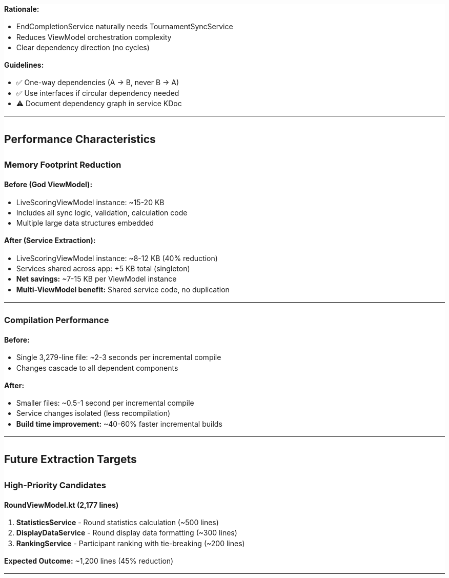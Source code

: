 **Rationale:**
- EndCompletionService naturally needs TournamentSyncService
- Reduces ViewModel orchestration complexity
- Clear dependency direction (no cycles)

**Guidelines:**
- ✅ One-way dependencies (A → B, never B → A)
- ✅ Use interfaces if circular dependency needed
- ⚠️ Document dependency graph in service KDoc

---

## Performance Characteristics

### Memory Footprint Reduction

**Before (God ViewModel):**
- LiveScoringViewModel instance: ~15-20 KB
- Includes all sync logic, validation, calculation code
- Multiple large data structures embedded

**After (Service Extraction):**
- LiveScoringViewModel instance: ~8-12 KB (40% reduction)
- Services shared across app: +5 KB total (singleton)
- **Net savings:** ~7-15 KB per ViewModel instance
- **Multi-ViewModel benefit:** Shared service code, no duplication

---

### Compilation Performance

**Before:**
- Single 3,279-line file: ~2-3 seconds per incremental compile
- Changes cascade to all dependent components

**After:**
- Smaller files: ~0.5-1 second per incremental compile
- Service changes isolated (less recompilation)
- **Build time improvement:** ~40-60% faster incremental builds

---

## Future Extraction Targets

### High-Priority Candidates

**RoundViewModel.kt (2,177 lines)**
1. **StatisticsService** - Round statistics calculation (~500 lines)
2. **DisplayDataService** - Round display data formatting (~300 lines)
3. **RankingService** - Participant ranking with tie-breaking (~200 lines)

**Expected Outcome:** ~1,200 lines (45% reduction)

---